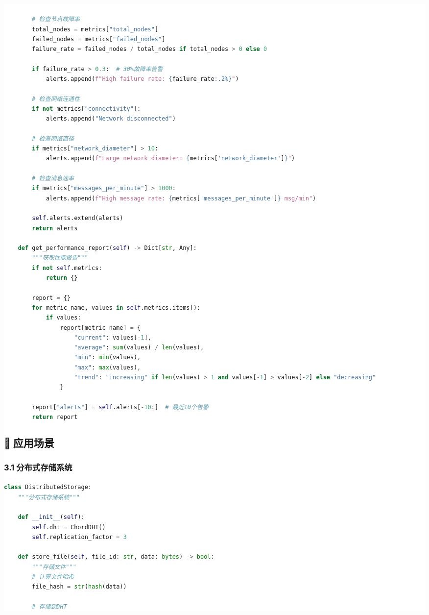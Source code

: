 ```python
        
        # 检查节点故障率
        total_nodes = metrics["total_nodes"]
        failed_nodes = metrics["failed_nodes"]
        failure_rate = failed_nodes / total_nodes if total_nodes > 0 else 0
        
        if failure_rate > 0.3:  # 30%故障率告警
            alerts.append(f"High failure rate: {failure_rate:.2%}")
        
        # 检查网络连通性
        if not metrics["connectivity"]:
            alerts.append("Network disconnected")
        
        # 检查网络直径
        if metrics["network_diameter"] > 10:
            alerts.append(f"Large network diameter: {metrics['network_diameter']}")
        
        # 检查消息速率
        if metrics["messages_per_minute"] > 1000:
            alerts.append(f"High message rate: {metrics['messages_per_minute']} msg/min")
        
        self.alerts.extend(alerts)
        return alerts
    
    def get_performance_report(self) -> Dict[str, Any]:
        """获取性能报告"""
        if not self.metrics:
            return {}
        
        report = {}
        for metric_name, values in self.metrics.items():
            if values:
                report[metric_name] = {
                    "current": values[-1],
                    "average": sum(values) / len(values),
                    "min": min(values),
                    "max": max(values),
                    "trend": "increasing" if len(values) > 1 and values[-1] > values[-2] else "decreasing"
                }
        
        report["alerts"] = self.alerts[-10:]  # 最近10个告警
        return report
```

## 🎯 应用场景

### 3.1 分布式存储系统

```python
class DistributedStorage:
    """分布式存储系统"""
    
    def __init__(self):
        self.dht = ChordDHT()
        self.replication_factor = 3
        
    def store_file(self, file_id: str, data: bytes) -> bool:
        """存储文件"""
        # 计算文件哈希
        file_hash = str(hash(data))
        
        # 存储到DHT
```